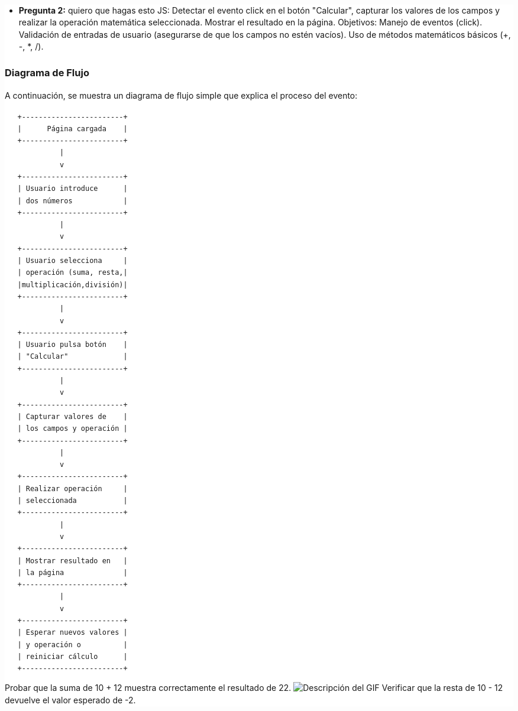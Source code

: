 - **Pregunta 2:** quiero que hagas esto JS: Detectar el evento click en el botón "Calcular", capturar los valores de los campos y realizar la operación matemática seleccionada. Mostrar el resultado en la página.
Objetivos:
Manejo de eventos (click).
Validación de entradas de usuario (asegurarse de que los campos no estén vacíos).
Uso de métodos matemáticos básicos (+, -, *, /).

### Diagrama de Flujo
A continuación, se muestra un diagrama de flujo simple que explica el proceso del evento:

```plaintext
   +------------------------+
   |      Página cargada    |
   +------------------------+
             |
             v
   +------------------------+
   | Usuario introduce      |
   | dos números            |
   +------------------------+
             |
             v
   +------------------------+
   | Usuario selecciona     |
   | operación (suma, resta,|
   |multiplicación,división)|
   +------------------------+
             |
             v
   +------------------------+
   | Usuario pulsa botón    |
   | "Calcular"             |
   +------------------------+
             |
             v
   +------------------------+
   | Capturar valores de    |
   | los campos y operación |
   +------------------------+
             |
             v
   +------------------------+
   | Realizar operación     |
   | seleccionada           |
   +------------------------+
             |
             v
   +------------------------+
   | Mostrar resultado en   |
   | la página              |
   +------------------------+
             |
             v
   +------------------------+
   | Esperar nuevos valores |
   | y operación o          |
   | reiniciar cálculo      |
   +------------------------+

```
Probar que la suma de 10 + 12 muestra correctamente el resultado de 22.
![Descripción del GIF](Recursos/giftEjc2.gif)
Verificar que la resta de 10 - 12 devuelve el valor esperado de -2.